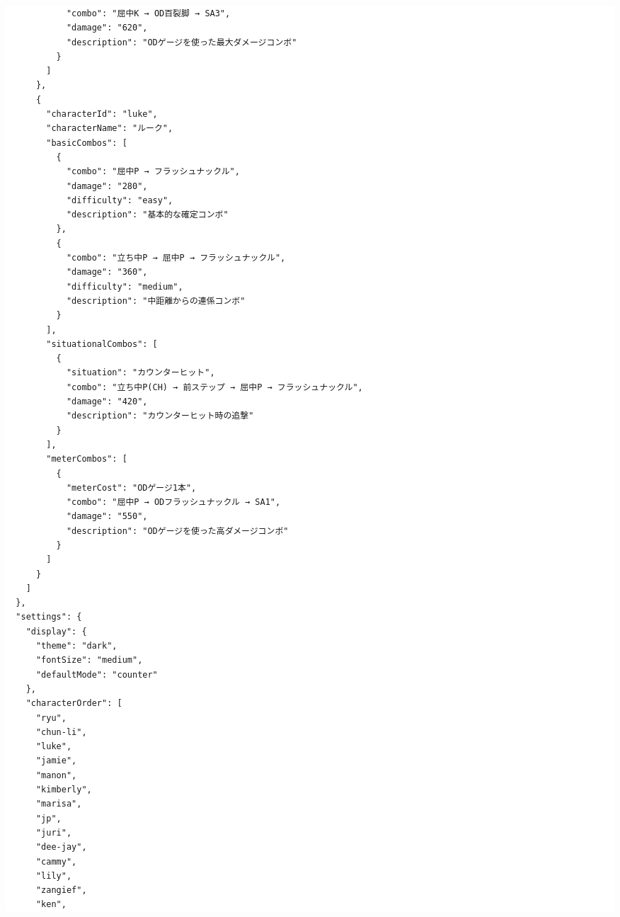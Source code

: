 ```
            "combo": "屈中K → OD百裂脚 → SA3",
            "damage": "620",
            "description": "ODゲージを使った最大ダメージコンボ"
          }
        ]
      },
      {
        "characterId": "luke",
        "characterName": "ルーク",
        "basicCombos": [
          {
            "combo": "屈中P → フラッシュナックル",
            "damage": "280",
            "difficulty": "easy",
            "description": "基本的な確定コンボ"
          },
          {
            "combo": "立ち中P → 屈中P → フラッシュナックル",
            "damage": "360",
            "difficulty": "medium",
            "description": "中距離からの連係コンボ"
          }
        ],
        "situationalCombos": [
          {
            "situation": "カウンターヒット",
            "combo": "立ち中P(CH) → 前ステップ → 屈中P → フラッシュナックル",
            "damage": "420",
            "description": "カウンターヒット時の追撃"
          }
        ],
        "meterCombos": [
          {
            "meterCost": "ODゲージ1本",
            "combo": "屈中P → ODフラッシュナックル → SA1",
            "damage": "550",
            "description": "ODゲージを使った高ダメージコンボ"
          }
        ]
      }
    ]
  },
  "settings": {
    "display": {
      "theme": "dark",
      "fontSize": "medium",
      "defaultMode": "counter"
    },
    "characterOrder": [
      "ryu",
      "chun-li",
      "luke",
      "jamie",
      "manon",
      "kimberly",
      "marisa",
      "jp",
      "juri",
      "dee-jay",
      "cammy",
      "lily",
      "zangief",
      "ken",
```